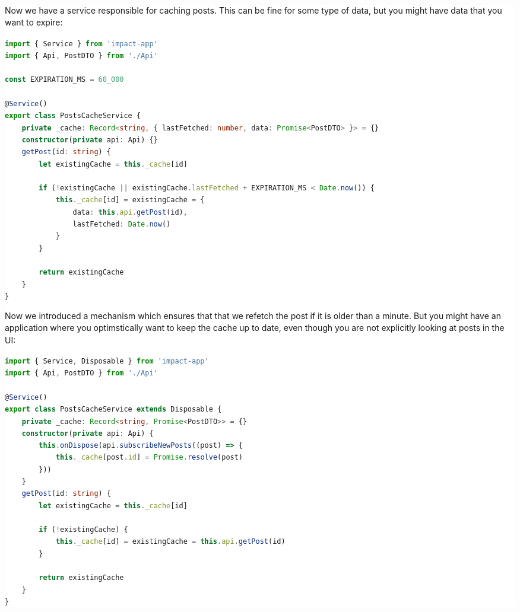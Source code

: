 Now we have a service responsible for caching posts. This can be fine for some type of data, but you might have data that you want to expire:

```ts
import { Service } from 'impact-app'
import { Api, PostDTO } from './Api'

const EXPIRATION_MS = 60_000

@Service()
export class PostsCacheService {
    private _cache: Record<string, { lastFetched: number, data: Promise<PostDTO> }> = {}
    constructor(private api: Api) {}
    getPost(id: string) {
        let existingCache = this._cache[id]

        if (!existingCache || existingCache.lastFetched + EXPIRATION_MS < Date.now()) {
            this._cache[id] = existingCache = {
                data: this.api.getPost(id),
                lastFetched: Date.now()
            }
        }

        return existingCache
    }
}
```

Now we introduced a mechanism which ensures that that we refetch the post if it is older than a minute. But you might have an application where you optimstically want to keep the cache up to date, even though you are not explicitly looking at posts in the UI:

```ts
import { Service, Disposable } from 'impact-app'
import { Api, PostDTO } from './Api'

@Service()
export class PostsCacheService extends Disposable {
    private _cache: Record<string, Promise<PostDTO>> = {}
    constructor(private api: Api) {
        this.onDispose(api.subscribeNewPosts((post) => {
            this._cache[post.id] = Promise.resolve(post)
        }))
    }
    getPost(id: string) {
        let existingCache = this._cache[id]

        if (!existingCache) {
            this._cache[id] = existingCache = this.api.getPost(id)
        }

        return existingCache
    }
}
```
